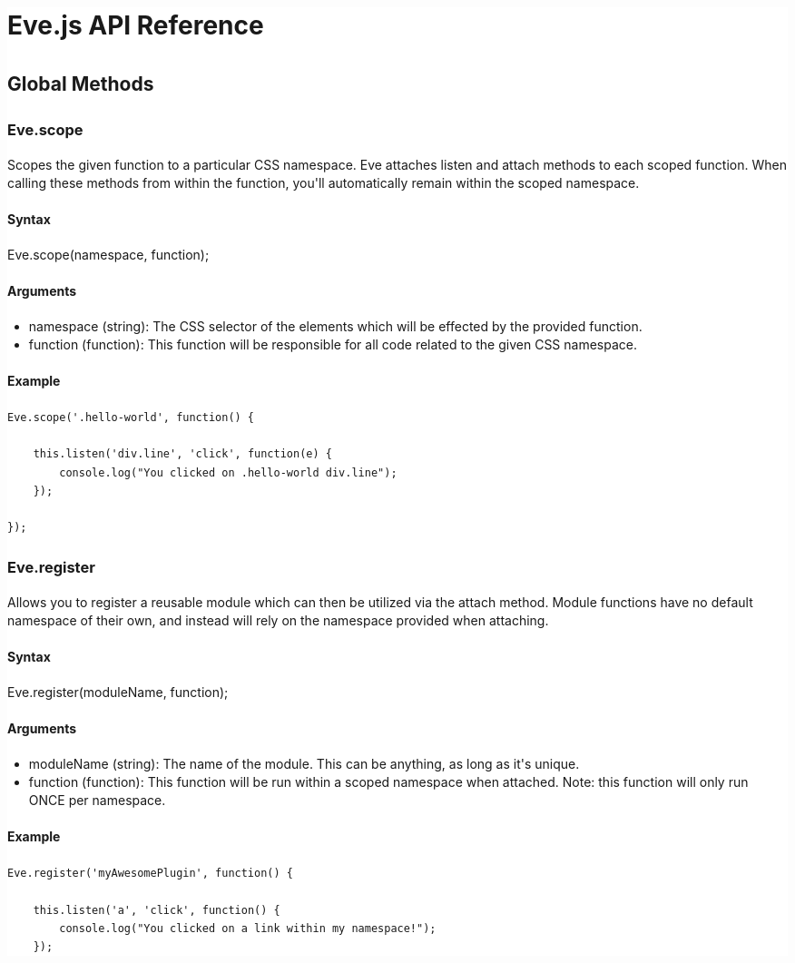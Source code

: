 # Eve.js API Reference

## Global Methods

### Eve.scope

Scopes the given function to a particular CSS namespace. Eve attaches listen and attach methods to each scoped function. When calling these methods from within the function, you'll automatically remain within the scoped namespace.

#### Syntax

Eve.scope(namespace, function);

#### Arguments

- namespace (string): The CSS selector of the elements which will be effected by the provided function.
- function (function): This function will be responsible for all code related to the given CSS namespace.

#### Example

	Eve.scope('.hello-world', function() {

	    this.listen('div.line', 'click', function(e) {
	        console.log("You clicked on .hello-world div.line");
	    });

	});

### Eve.register

Allows you to register a reusable module which can then be utilized via the attach method. Module functions have no default namespace of their own, and instead will rely on the namespace provided when attaching.

#### Syntax

Eve.register(moduleName, function);

#### Arguments

- moduleName (string): The name of the module. This can be anything, as long as it's unique.
- function (function): This function will be run within a scoped namespace when attached. Note: this function will only run ONCE per namespace.

#### Example

	Eve.register('myAwesomePlugin', function() {

	    this.listen('a', 'click', function() {
	        console.log("You clicked on a link within my namespace!");
	    });
